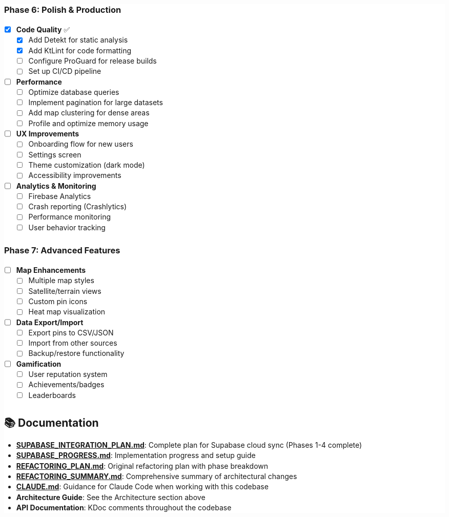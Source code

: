 ### Phase 6: Polish & Production

- [x] **Code Quality** ✅
  - [x] Add Detekt for static analysis
  - [x] Add KtLint for code formatting
  - [ ] Configure ProGuard for release builds
  - [ ] Set up CI/CD pipeline

- [ ] **Performance**
  - [ ] Optimize database queries
  - [ ] Implement pagination for large datasets
  - [ ] Add map clustering for dense areas
  - [ ] Profile and optimize memory usage

- [ ] **UX Improvements**
  - [ ] Onboarding flow for new users
  - [ ] Settings screen
  - [ ] Theme customization (dark mode)
  - [ ] Accessibility improvements

- [ ] **Analytics & Monitoring**
  - [ ] Firebase Analytics
  - [ ] Crash reporting (Crashlytics)
  - [ ] Performance monitoring
  - [ ] User behavior tracking

### Phase 7: Advanced Features

- [ ] **Map Enhancements**
  - [ ] Multiple map styles
  - [ ] Satellite/terrain views
  - [ ] Custom pin icons
  - [ ] Heat map visualization

- [ ] **Data Export/Import**
  - [ ] Export pins to CSV/JSON
  - [ ] Import from other sources
  - [ ] Backup/restore functionality

- [ ] **Gamification**
  - [ ] User reputation system
  - [ ] Achievements/badges
  - [ ] Leaderboards

## 📚 Documentation

- **[SUPABASE_INTEGRATION_PLAN.md](./SUPABASE_INTEGRATION_PLAN.md)**: Complete plan for Supabase cloud sync (Phases 1-4 complete)
- **[SUPABASE_PROGRESS.md](./SUPABASE_PROGRESS.md)**: Implementation progress and setup guide
- **[REFACTORING_PLAN.md](./REFACTORING_PLAN.md)**: Original refactoring plan with phase breakdown
- **[REFACTORING_SUMMARY.md](./REFACTORING_SUMMARY.md)**: Comprehensive summary of architectural changes
- **[CLAUDE.md](./CLAUDE.md)**: Guidance for Claude Code when working with this codebase
- **Architecture Guide**: See the Architecture section above
- **API Documentation**: KDoc comments throughout the codebase
